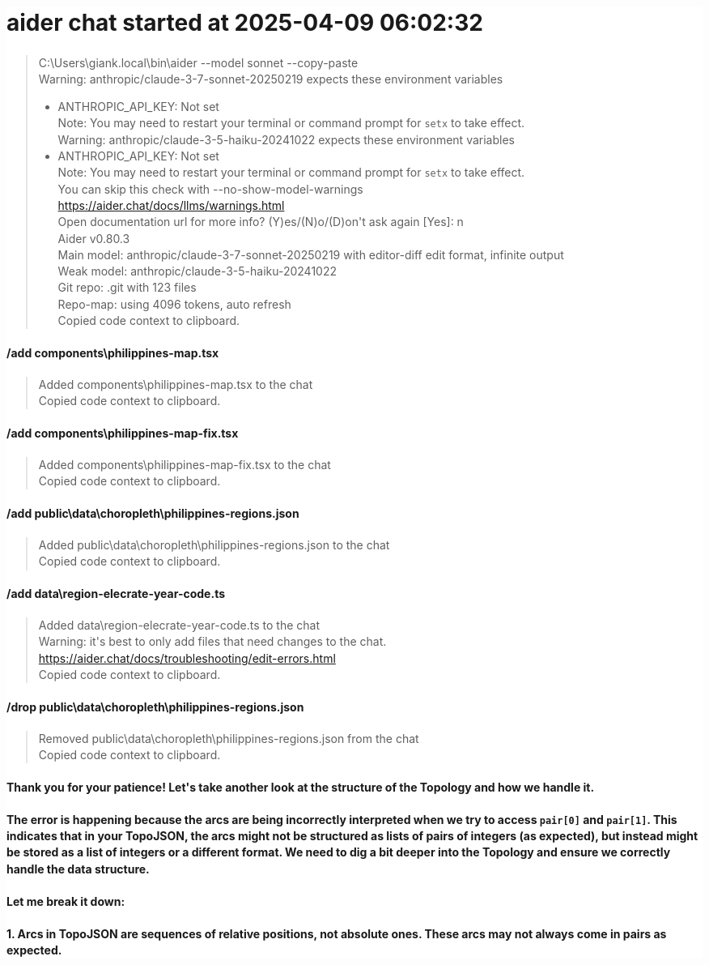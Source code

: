 # aider chat started at 2025-04-09 06:02:32

> C:\Users\giank\.local\bin\aider --model sonnet --copy-paste  
> Warning: anthropic/claude-3-7-sonnet-20250219 expects these environment variables  
> - ANTHROPIC_API_KEY: Not set  
> Note: You may need to restart your terminal or command prompt for `setx` to take effect.  
> Warning: anthropic/claude-3-5-haiku-20241022 expects these environment variables  
> - ANTHROPIC_API_KEY: Not set  
> Note: You may need to restart your terminal or command prompt for `setx` to take effect.  
> You can skip this check with --no-show-model-warnings  
> https://aider.chat/docs/llms/warnings.html  
> Open documentation url for more info? (Y)es/(N)o/(D)on't ask again [Yes]: n  
> Aider v0.80.3  
> Main model: anthropic/claude-3-7-sonnet-20250219 with editor-diff edit format, infinite output  
> Weak model: anthropic/claude-3-5-haiku-20241022  
> Git repo: .git with 123 files  
> Repo-map: using 4096 tokens, auto refresh  
> Copied code context to clipboard.  

#### /add components\philippines-map.tsx  
> Added components\philippines-map.tsx to the chat  
> Copied code context to clipboard.  

#### /add components\philippines-map-fix.tsx  
> Added components\philippines-map-fix.tsx to the chat  
> Copied code context to clipboard.  

#### /add public\data\choropleth\philippines-regions.json  
> Added public\data\choropleth\philippines-regions.json to the chat  
> Copied code context to clipboard.  

#### /add data\region-elecrate-year-code.ts  
> Added data\region-elecrate-year-code.ts to the chat  
> Warning: it's best to only add files that need changes to the chat.  
> https://aider.chat/docs/troubleshooting/edit-errors.html  
> Copied code context to clipboard.  

#### /drop public\data\choropleth\philippines-regions.json  
> Removed public\data\choropleth\philippines-regions.json from the chat  
> Copied code context to clipboard.  

#### <blank>  

#### <blank>  

####   
#### Thank you for your patience! Let's take another look at the structure of the Topology and how we handle it.  
####   
#### The error is happening because the arcs are being incorrectly interpreted when we try to access `pair[0]` and `pair[1]`. This indicates that in your **TopoJSON**, the arcs might not be structured as lists of pairs of integers (as expected), but instead might be stored as a list of integers or a different format. We need to dig a bit deeper into the Topology and ensure we correctly handle the data structure.  
####   
#### Let me break it down:  
####   
#### 1. **Arcs in TopoJSON** are sequences of relative positions, not absolute ones. These arcs may not always come in pairs as expected.  